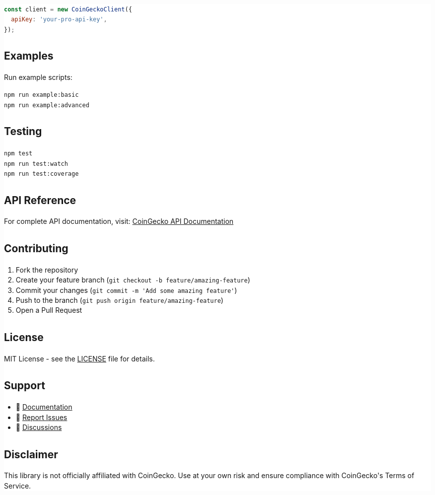 ```javascript
const client = new CoinGeckoClient({
  apiKey: 'your-pro-api-key',
});
```

## Examples

Run example scripts:

```bash
npm run example:basic
npm run example:advanced
```

## Testing

```bash
npm test
npm run test:watch
npm run test:coverage
```

## API Reference

For complete API documentation, visit: [CoinGecko API Documentation](https://www.coingecko.com/en/api/documentation)

## Contributing

1. Fork the repository
2. Create your feature branch (`git checkout -b feature/amazing-feature`)
3. Commit your changes (`git commit -m 'Add some amazing feature'`)
4. Push to the branch (`git push origin feature/amazing-feature`)
5. Open a Pull Request

## License

MIT License - see the [LICENSE](LICENSE) file for details.

## Support

- 📖 [Documentation](https://github.com/amrulizwan/coingecko-client)
- 🐛 [Report Issues](https://github.com/amrulizwan/coingecko-client/issues)
- 💬 [Discussions](https://github.com/amrulizwan/coingecko-client/discussions)

## Disclaimer

This library is not officially affiliated with CoinGecko. Use at your own risk and ensure compliance with CoinGecko's Terms of Service.
